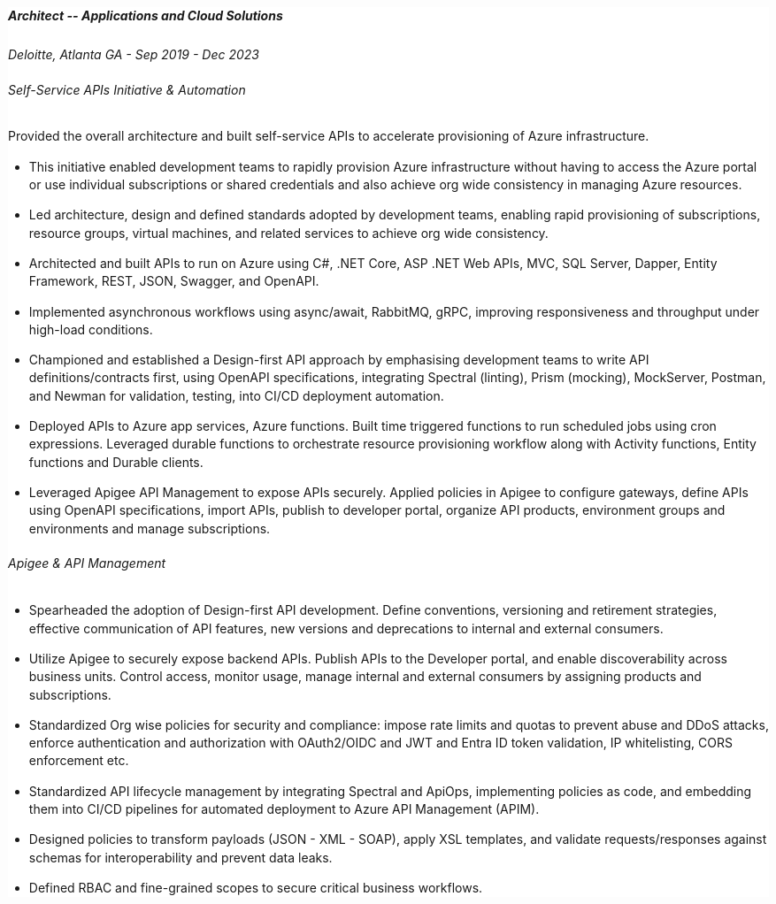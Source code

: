 ##### Architect -- Applications and Cloud Solutions

*Deloitte, Atlanta GA - Sep 2019 - Dec 2023*

###### Self-Service APIs Initiative & Automation

Provided the overall architecture and built self-service APIs to accelerate provisioning of Azure infrastructure.

- This initiative enabled development teams to rapidly provision Azure infrastructure without having to access the Azure portal or use individual subscriptions or shared credentials and also achieve org wide consistency in managing Azure resources.

- Led architecture, design and defined standards adopted by development teams, enabling rapid provisioning of subscriptions, resource groups, virtual machines, and related services to achieve org wide consistency.

- Architected and built APIs to run on Azure using C#, .NET Core, ASP .NET Web APIs, MVC, SQL Server, Dapper, Entity Framework, REST, JSON, Swagger, and OpenAPI.

- Implemented asynchronous workflows using async/await, RabbitMQ, gRPC, improving responsiveness and throughput under high-load conditions.

- Championed and established a Design-first API approach by emphasising development teams to write API definitions/contracts first, using OpenAPI specifications, integrating Spectral (linting), Prism (mocking), MockServer, Postman, and Newman for validation, testing, into CI/CD deployment automation.

- Deployed APIs to Azure app services, Azure functions. Built time triggered functions to run scheduled jobs using cron expressions. Leveraged durable functions to orchestrate resource provisioning workflow along with Activity functions, Entity functions and Durable clients.

- Leveraged Apigee API Management to expose APIs securely. Applied policies in Apigee to configure gateways, define APIs using OpenAPI specifications, import APIs, publish to developer portal, organize API products, environment groups and environments and manage subscriptions.

###### Apigee & API Management

- Spearheaded the adoption of Design-first API development. Define conventions, versioning and retirement strategies, effective communication of API features, new versions and deprecations to internal and external consumers.

- Utilize Apigee to securely expose backend APIs. Publish APIs to the Developer portal, and enable discoverability across business units. Control access, monitor usage, manage internal and external consumers by assigning products and subscriptions.

- Standardized Org wise policies for security and compliance: impose rate limits and quotas to prevent abuse and DDoS attacks, enforce authentication and authorization with OAuth2/OIDC and JWT and Entra ID token validation, IP whitelisting, CORS enforcement etc.

- Standardized API lifecycle management by integrating Spectral and ApiOps, implementing policies as code, and embedding them into CI/CD pipelines for automated deployment to Azure API Management (APIM).

- Designed policies to transform payloads (JSON - XML - SOAP), apply XSL templates, and validate requests/responses against schemas for interoperability and prevent data leaks.

- Defined RBAC and fine-grained scopes to secure critical business workflows.
